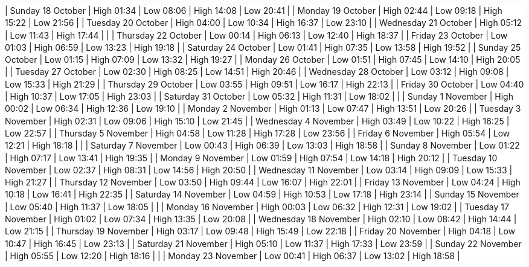 | Sunday 18 October | High 01:34 | Low 08:06 | High 14:08 | Low 20:41 | 
| Monday 19 October | High 02:44 | Low 09:18 | High 15:22 | Low 21:56 | 
| Tuesday 20 October | High 04:00 | Low 10:34 | High 16:37 | Low 23:10 | 
| Wednesday 21 October | High 05:12 | Low 11:43 | High 17:44 |  | 
| Thursday 22 October | Low 00:14 | High 06:13 | Low 12:40 | High 18:37 | 
| Friday 23 October | Low 01:03 | High 06:59 | Low 13:23 | High 19:18 | 
| Saturday 24 October | Low 01:41 | High 07:35 | Low 13:58 | High 19:52 | 
| Sunday 25 October | Low 01:15 | High 07:09 | Low 13:32 | High 19:27 | 
| Monday 26 October | Low 01:51 | High 07:45 | Low 14:10 | High 20:05 | 
| Tuesday 27 October | Low 02:30 | High 08:25 | Low 14:51 | High 20:46 | 
| Wednesday 28 October | Low 03:12 | High 09:08 | Low 15:33 | High 21:29 | 
| Thursday 29 October | Low 03:55 | High 09:51 | Low 16:17 | High 22:13 | 
| Friday 30 October | Low 04:40 | High 10:37 | Low 17:05 | High 23:03 | 
| Saturday 31 October | Low 05:32 | High 11:31 | Low 18:02 |  | 
| Sunday 1 November | High 00:02 | Low 06:34 | High 12:36 | Low 19:10 | 
| Monday 2 November | High 01:13 | Low 07:47 | High 13:51 | Low 20:26 | 
| Tuesday 3 November | High 02:31 | Low 09:06 | High 15:10 | Low 21:45 | 
| Wednesday 4 November | High 03:49 | Low 10:22 | High 16:25 | Low 22:57 | 
| Thursday 5 November | High 04:58 | Low 11:28 | High 17:28 | Low 23:56 | 
| Friday 6 November | High 05:54 | Low 12:21 | High 18:18 |  | 
| Saturday 7 November | Low 00:43 | High 06:39 | Low 13:03 | High 18:58 | 
| Sunday 8 November | Low 01:22 | High 07:17 | Low 13:41 | High 19:35 | 
| Monday 9 November | Low 01:59 | High 07:54 | Low 14:18 | High 20:12 | 
| Tuesday 10 November | Low 02:37 | High 08:31 | Low 14:56 | High 20:50 | 
| Wednesday 11 November | Low 03:14 | High 09:09 | Low 15:33 | High 21:27 | 
| Thursday 12 November | Low 03:50 | High 09:44 | Low 16:07 | High 22:01 | 
| Friday 13 November | Low 04:24 | High 10:18 | Low 16:41 | High 22:35 | 
| Saturday 14 November | Low 04:59 | High 10:53 | Low 17:18 | High 23:14 | 
| Sunday 15 November | Low 05:40 | High 11:37 | Low 18:05 |  | 
| Monday 16 November | High 00:03 | Low 06:32 | High 12:31 | Low 19:02 | 
| Tuesday 17 November | High 01:02 | Low 07:34 | High 13:35 | Low 20:08 | 
| Wednesday 18 November | High 02:10 | Low 08:42 | High 14:44 | Low 21:15 | 
| Thursday 19 November | High 03:17 | Low 09:48 | High 15:49 | Low 22:18 | 
| Friday 20 November | High 04:18 | Low 10:47 | High 16:45 | Low 23:13 | 
| Saturday 21 November | High 05:10 | Low 11:37 | High 17:33 | Low 23:59 | 
| Sunday 22 November | High 05:55 | Low 12:20 | High 18:16 |  | 
| Monday 23 November | Low 00:41 | High 06:37 | Low 13:02 | High 18:58 | 